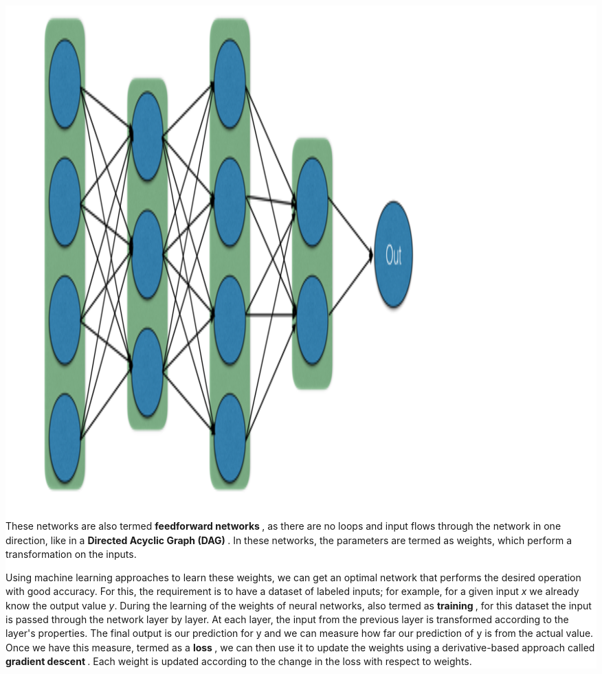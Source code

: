 ![imgs](./imgs/lesson4-2.png)

These networks are also termed <b> feedforward networks </b>, as there are no loops and input flows through the network in one direction, like in a <b> Directed Acyclic Graph (DAG) </b>. In these networks, the parameters are termed as weights, which perform a transformation on the inputs.

Using machine learning approaches to learn these weights, we can get an optimal network that performs the desired operation with good accuracy. For this, the requirement is to have a dataset of labeled inputs; for example, for a given input $x$ we already know the output value $y$. During the learning of the weights of neural networks, also termed as <b> training </b>, for this dataset the input is passed through the network layer by layer. At each layer, the input from the previous layer is transformed according to the layer's properties. The final output is our prediction for y and we can measure how far our prediction of y is from the actual value. Once we have this measure, termed as a <b> loss </b>, we can then use it to update the weights using a derivative-based approach called <b> gradient descent </b>. Each weight is updated according to the change in the loss with respect to weights.
